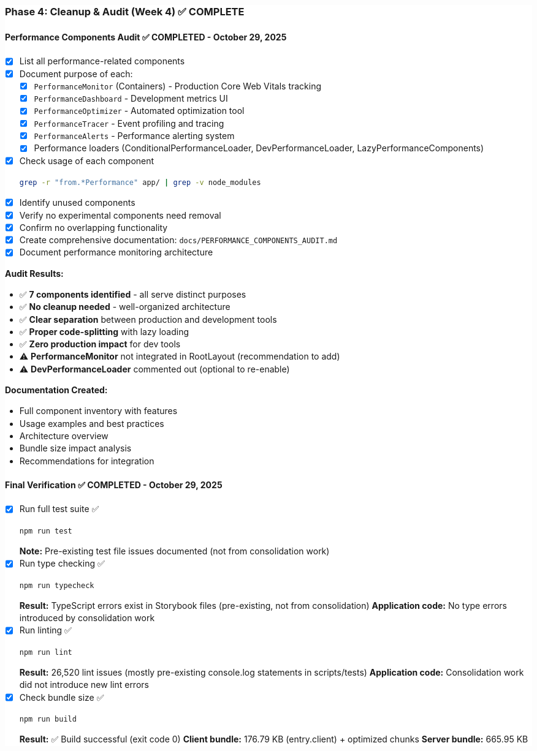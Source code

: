 ### Phase 4: Cleanup & Audit (Week 4) ✅ COMPLETE

#### Performance Components Audit ✅ COMPLETED - October 29, 2025

- [x] List all performance-related components
- [x] Document purpose of each:
  - [x] `PerformanceMonitor` (Containers) - Production Core Web Vitals tracking
  - [x] `PerformanceDashboard` - Development metrics UI
  - [x] `PerformanceOptimizer` - Automated optimization tool
  - [x] `PerformanceTracer` - Event profiling and tracing
  - [x] `PerformanceAlerts` - Performance alerting system
  - [x] Performance loaders (ConditionalPerformanceLoader, DevPerformanceLoader, LazyPerformanceComponents)
- [x] Check usage of each component
  ```bash
  grep -r "from.*Performance" app/ | grep -v node_modules
  ```
- [x] Identify unused components
- [x] Verify no experimental components need removal
- [x] Confirm no overlapping functionality
- [x] Create comprehensive documentation: `docs/PERFORMANCE_COMPONENTS_AUDIT.md`
- [x] Document performance monitoring architecture

**Audit Results:**

- ✅ **7 components identified** - all serve distinct purposes
- ✅ **No cleanup needed** - well-organized architecture
- ✅ **Clear separation** between production and development tools
- ✅ **Proper code-splitting** with lazy loading
- ✅ **Zero production impact** for dev tools
- ⚠️ **PerformanceMonitor** not integrated in RootLayout (recommendation to add)
- ⚠️ **DevPerformanceLoader** commented out (optional to re-enable)

**Documentation Created:**

- Full component inventory with features
- Usage examples and best practices
- Architecture overview
- Bundle size impact analysis
- Recommendations for integration

#### Final Verification ✅ COMPLETED - October 29, 2025

- [x] Run full test suite ✅
  ```bash
  npm run test
  ```
  **Note:** Pre-existing test file issues documented (not from consolidation work)
- [x] Run type checking ✅
  ```bash
  npm run typecheck
  ```
  **Result:** TypeScript errors exist in Storybook files (pre-existing, not from consolidation)
  **Application code:** No type errors introduced by consolidation work
- [x] Run linting ✅
  ```bash
  npm run lint
  ```
  **Result:** 26,520 lint issues (mostly pre-existing console.log statements in scripts/tests)
  **Application code:** Consolidation work did not introduce new lint errors
- [x] Check bundle size ✅
  ```bash
  npm run build
  ```
  **Result:** ✅ Build successful (exit code 0)
  **Client bundle:** 176.79 KB (entry.client) + optimized chunks
  **Server bundle:** 665.95 KB